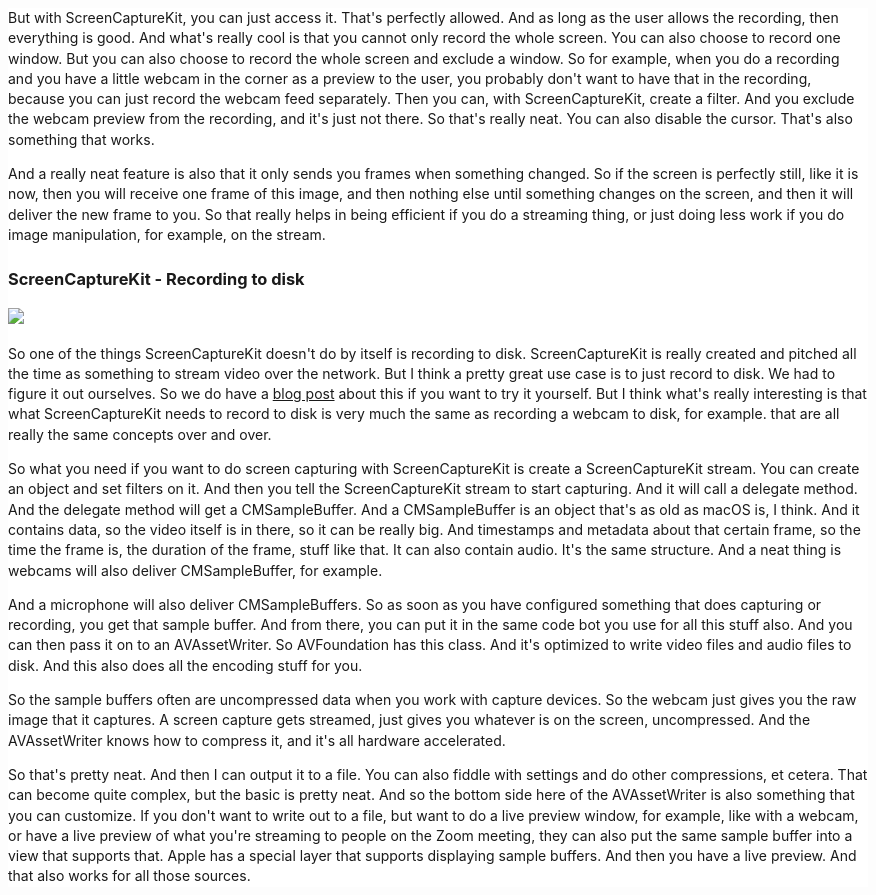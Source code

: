 But with ScreenCaptureKit, you can just access it. That's perfectly allowed. And as long as the user allows the recording, then everything is good. And what's really cool is that you cannot only record the whole screen. You can also choose to record one window. But you can also choose to record the whole screen and exclude a window. So for example, when you do a recording and you have a little webcam in the corner as a preview to the user, you probably don't want to have that in the recording, because you can just record the webcam feed separately. Then you can, with ScreenCaptureKit, create a filter. And you exclude the webcam preview from the recording, and it's just not there. So that's really neat. You can also disable the cursor. That's also something that works.

And a really neat feature is also that it only sends you frames when something changed. So if the screen is perfectly still, like it is now, then you will receive one frame of this image, and then nothing else until something changes on the screen, and then it will deliver the new frame to you. So that really helps in being efficient if you do a streaming thing, or just doing less work if you do image manipulation, for example, on the stream.


### ScreenCaptureKit - Recording to disk

![](/images/blog/2023-09-cocoaheadsnl-screencapturekit-record.jpg)

So one of the things ScreenCaptureKit doesn't do by itself is recording to disk. ScreenCaptureKit is really created and pitched all the time as something to stream video over the network. But I think a pretty great use case is to just record to disk. We had to figure it out ourselves. So we do have a [blog post](/blog/2023/recording-to-disk-with-screencapturekit/) about this if you want to try it yourself. But I think what's really interesting is that what ScreenCaptureKit needs to record to disk is very much the same as recording a webcam to disk, for example. that are all really the same concepts over and over.

So what you need if you want to do screen capturing with ScreenCaptureKit is create a ScreenCaptureKit stream. You can create an object and set filters on it. And then you tell the ScreenCaptureKit stream to start capturing. And it will call a delegate method. And the delegate method will get a CMSampleBuffer. And a CMSampleBuffer is an object that's as old as macOS is, I think. And it contains data, so the video itself is in there, so it can be really big. And timestamps and metadata about that certain frame, so the time the frame is, the duration of the frame, stuff like that. It can also contain audio. It's the same structure. And a neat thing is webcams will also deliver CMSampleBuffer, for example.

And a microphone will also deliver CMSampleBuffers. So as soon as you have configured something that does capturing or recording, you get that sample buffer. And from there, you can put it in the same code bot you use for all this stuff also. And you can then pass it on to an AVAssetWriter. So AVFoundation has this class. And it's optimized to write video files and audio files to disk. And this also does all the encoding stuff for you.

So the sample buffers often are uncompressed data when you work with capture devices. So the webcam just gives you the raw image that it captures. A screen capture gets streamed, just gives you whatever is on the screen, uncompressed. And the AVAssetWriter knows how to compress it, and it's all hardware accelerated.

So that's pretty neat. And then I can output it to a file. You can also fiddle with settings and do other compressions, et cetera. That can become quite complex, but the basic is pretty neat. And so the bottom side here of the AVAssetWriter is also something that you can customize. If you don't want to write out to a file, but want to do a live preview window, for example, like with a webcam, or have a live preview of what you're streaming to people on the Zoom meeting, they can also put the same sample buffer into a view that supports that. Apple has a special layer that supports displaying sample buffers. And then you have a live preview. And that also works for all those sources.

